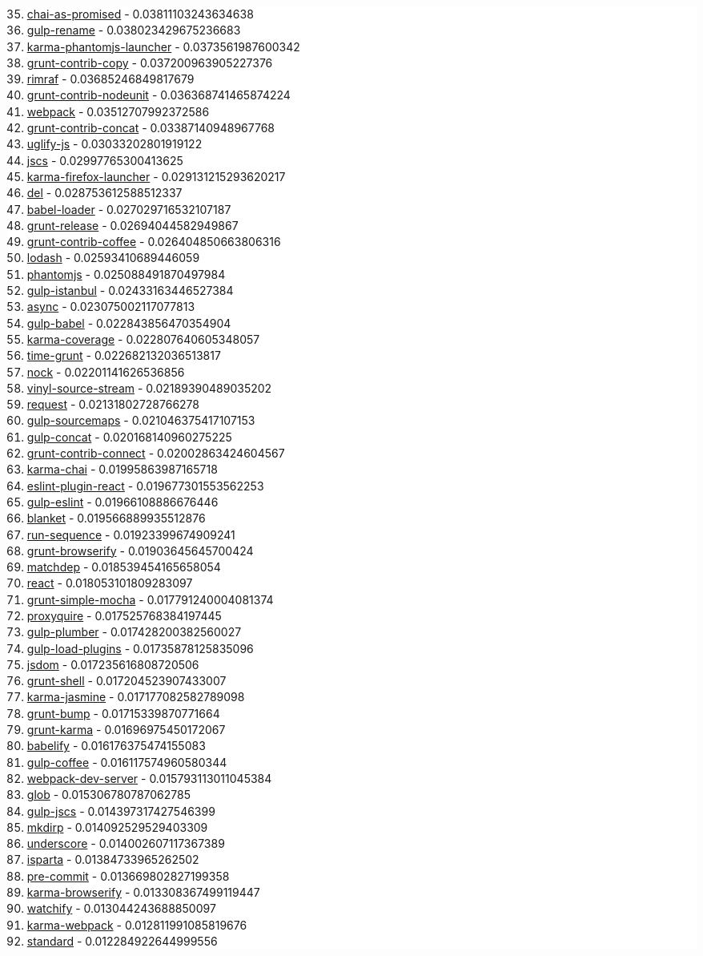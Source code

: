 35. [chai-as-promised](https://www.npmjs.org/package/chai-as-promised) - 0.03811103243634638
36. [gulp-rename](https://www.npmjs.org/package/gulp-rename) - 0.038023429675236683
37. [karma-phantomjs-launcher](https://www.npmjs.org/package/karma-phantomjs-launcher) - 0.0373561987600342
38. [grunt-contrib-copy](https://www.npmjs.org/package/grunt-contrib-copy) - 0.037200963905227376
39. [rimraf](https://www.npmjs.org/package/rimraf) - 0.03685246849817679
40. [grunt-contrib-nodeunit](https://www.npmjs.org/package/grunt-contrib-nodeunit) - 0.036368741465874224
41. [webpack](https://www.npmjs.org/package/webpack) - 0.03512707992372586
42. [grunt-contrib-concat](https://www.npmjs.org/package/grunt-contrib-concat) - 0.03387140948967768
43. [uglify-js](https://www.npmjs.org/package/uglify-js) - 0.03033202801919122
44. [jscs](https://www.npmjs.org/package/jscs) - 0.02997765300413625
45. [karma-firefox-launcher](https://www.npmjs.org/package/karma-firefox-launcher) - 0.029131215293620217
46. [del](https://www.npmjs.org/package/del) - 0.028753612588512337
47. [babel-loader](https://www.npmjs.org/package/babel-loader) - 0.027029716532107187
48. [grunt-release](https://www.npmjs.org/package/grunt-release) - 0.02694044582949867
49. [grunt-contrib-coffee](https://www.npmjs.org/package/grunt-contrib-coffee) - 0.026404850663806316
50. [lodash](https://www.npmjs.org/package/lodash) - 0.02593410689446059
51. [phantomjs](https://www.npmjs.org/package/phantomjs) - 0.025088491870497984
52. [gulp-istanbul](https://www.npmjs.org/package/gulp-istanbul) - 0.02433163446527384
53. [async](https://www.npmjs.org/package/async) - 0.023075002117077813
54. [gulp-babel](https://www.npmjs.org/package/gulp-babel) - 0.022843856470354904
55. [karma-coverage](https://www.npmjs.org/package/karma-coverage) - 0.022807640605348057
56. [time-grunt](https://www.npmjs.org/package/time-grunt) - 0.022682132036513817
57. [nock](https://www.npmjs.org/package/nock) - 0.02201141626536856
58. [vinyl-source-stream](https://www.npmjs.org/package/vinyl-source-stream) - 0.02189390489035202
59. [request](https://www.npmjs.org/package/request) - 0.02131802728766278
60. [gulp-sourcemaps](https://www.npmjs.org/package/gulp-sourcemaps) - 0.021046375417107153
61. [gulp-concat](https://www.npmjs.org/package/gulp-concat) - 0.020168140960275225
62. [grunt-contrib-connect](https://www.npmjs.org/package/grunt-contrib-connect) - 0.02002863424604567
63. [karma-chai](https://www.npmjs.org/package/karma-chai) - 0.01995863987165718
64. [eslint-plugin-react](https://www.npmjs.org/package/eslint-plugin-react) - 0.019677301553562253
65. [gulp-eslint](https://www.npmjs.org/package/gulp-eslint) - 0.01966108886676446
66. [blanket](https://www.npmjs.org/package/blanket) - 0.019566889935512876
67. [run-sequence](https://www.npmjs.org/package/run-sequence) - 0.01923399674909241
68. [grunt-browserify](https://www.npmjs.org/package/grunt-browserify) - 0.01903645645700424
69. [matchdep](https://www.npmjs.org/package/matchdep) - 0.018539454165658054
70. [react](https://www.npmjs.org/package/react) - 0.018053101809283097
71. [grunt-simple-mocha](https://www.npmjs.org/package/grunt-simple-mocha) - 0.017791240004081374
72. [proxyquire](https://www.npmjs.org/package/proxyquire) - 0.017525768384197445
73. [gulp-plumber](https://www.npmjs.org/package/gulp-plumber) - 0.017428200382560027
74. [gulp-load-plugins](https://www.npmjs.org/package/gulp-load-plugins) - 0.01735878125835096
75. [jsdom](https://www.npmjs.org/package/jsdom) - 0.017235616808720506
76. [grunt-shell](https://www.npmjs.org/package/grunt-shell) - 0.017204523907433007
77. [karma-jasmine](https://www.npmjs.org/package/karma-jasmine) - 0.017177082582789098
78. [grunt-bump](https://www.npmjs.org/package/grunt-bump) - 0.01715339870771664
79. [grunt-karma](https://www.npmjs.org/package/grunt-karma) - 0.01696975450172067
80. [babelify](https://www.npmjs.org/package/babelify) - 0.016176375474155083
81. [gulp-coffee](https://www.npmjs.org/package/gulp-coffee) - 0.016117574960580344
82. [webpack-dev-server](https://www.npmjs.org/package/webpack-dev-server) - 0.015793113011045384
83. [glob](https://www.npmjs.org/package/glob) - 0.015306780787062785
84. [gulp-jscs](https://www.npmjs.org/package/gulp-jscs) - 0.014397317427546399
85. [mkdirp](https://www.npmjs.org/package/mkdirp) - 0.014092529529403309
86. [underscore](https://www.npmjs.org/package/underscore) - 0.014002607117367389
87. [isparta](https://www.npmjs.org/package/isparta) - 0.01384733965262502
88. [pre-commit](https://www.npmjs.org/package/pre-commit) - 0.013669802827199358
89. [karma-browserify](https://www.npmjs.org/package/karma-browserify) - 0.013308367499119447
90. [watchify](https://www.npmjs.org/package/watchify) - 0.013044243688850097
91. [karma-webpack](https://www.npmjs.org/package/karma-webpack) - 0.012811991085819676
92. [standard](https://www.npmjs.org/package/standard) - 0.012284922644999556